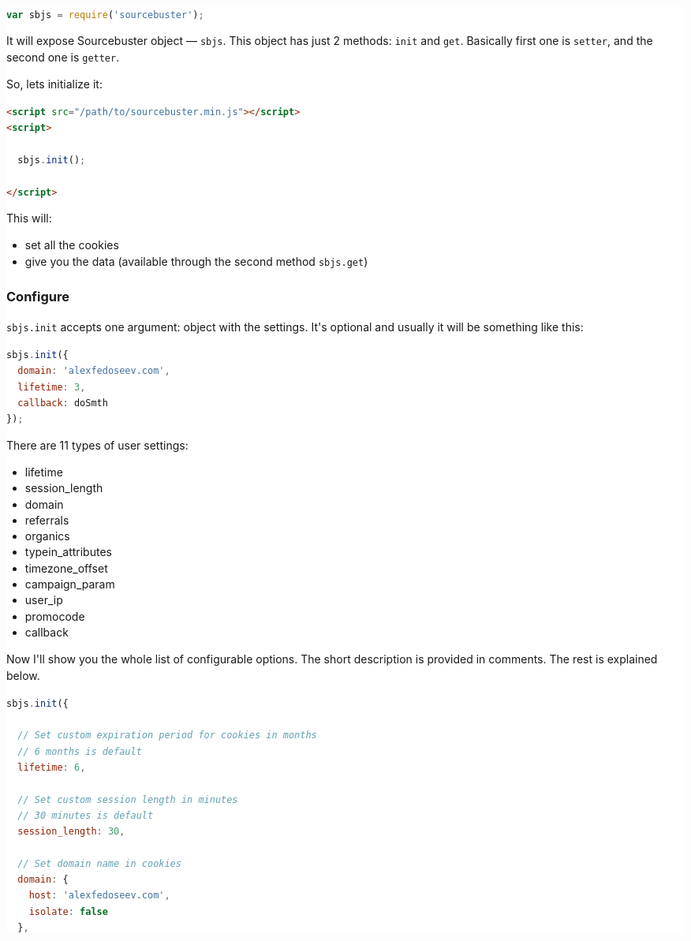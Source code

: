 ```javascript
var sbjs = require('sourcebuster');
```

It will expose Sourcebuster object — `sbjs`. This object has just 2 methods: `init` and `get`. Basically first one is `setter`, and the second one is `getter`.

So, lets initialize it:

```html
<script src="/path/to/sourcebuster.min.js"></script>
<script>

  sbjs.init();

</script>
```

This will:

  - set all the cookies
  - give you the data (available through the second method `sbjs.get`)

### Configure

`sbjs.init` accepts one argument: object with the settings. It's optional and usually it will be something like this:

```javascript
sbjs.init({
  domain: 'alexfedoseev.com',
  lifetime: 3,
  callback: doSmth
});
```

There are 11 types of user settings:
* lifetime
* session_length
* domain
* referrals
* organics
* typein_attributes
* timezone_offset
* campaign_param
* user_ip
* promocode
* callback

Now I'll show you the whole list of configurable options. The short description is provided in comments. The rest is explained below.

```javascript
sbjs.init({

  // Set custom expiration period for cookies in months
  // 6 months is default
  lifetime: 6,

  // Set custom session length in minutes
  // 30 minutes is default
  session_length: 30,

  // Set domain name in cookies
  domain: {
    host: 'alexfedoseev.com',
    isolate: false
  },

```